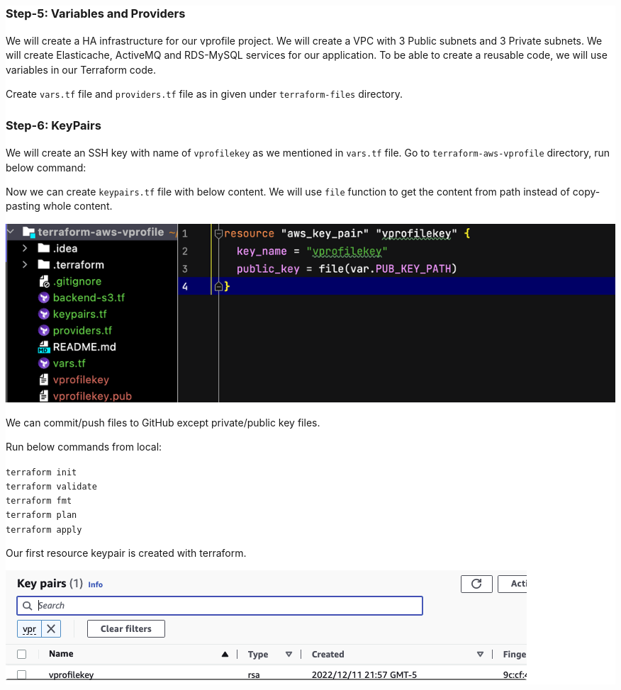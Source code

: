 ### Step-5: Variables and Providers

We will create a HA infrastructure for our vprofile project. We will create a VPC with 3 Public subnets and 3 Private subnets. We will create Elasticache, ActiveMQ and RDS-MySQL services for our application. To be able to create a reusable code, we will use variables in our Terraform code.

Create `vars.tf` file and `providers.tf` file as in given under `terraform-files` directory.

### Step-6: KeyPairs

We will create an SSH key with name of `vprofilekey` as we mentioned in `vars.tf` file. Go to `terraform-aws-vprofile` directory, run below command:


Now we can create `keypairs.tf` file with below content. We will use `file` function to get the content from path instead of copy-pasting whole content.

![](images/keypairs.png)

We can commit/push files  to GitHub except private/public key files.

Run below commands from local:
```sh
terraform init
terraform validate
terraform fmt
terraform plan
terraform apply
```

Our first resource keypair is created with terraform.

![](images/key-generated.png)
